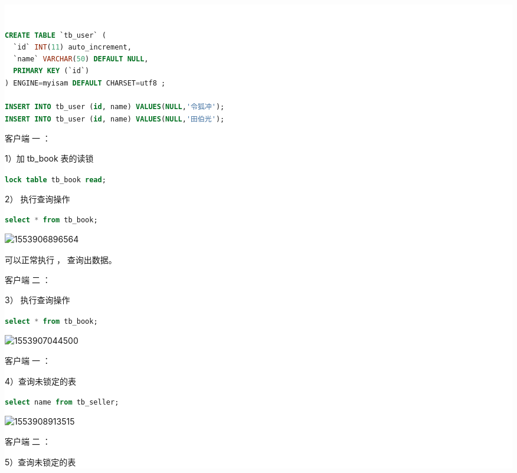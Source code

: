 ```SQL


CREATE TABLE `tb_user` (
  `id` INT(11) auto_increment,
  `name` VARCHAR(50) DEFAULT NULL,
  PRIMARY KEY (`id`)
) ENGINE=myisam DEFAULT CHARSET=utf8 ;

INSERT INTO tb_user (id, name) VALUES(NULL,'令狐冲');
INSERT INTO tb_user (id, name) VALUES(NULL,'田伯光');

```



客户端 一 ：

1）加 tb_book 表的读锁

```sql
lock table tb_book read;
```



2） 执行查询操作

```sql
select * from tb_book;
```

![1553906896564](https://gcore.jsdelivr.net/gh/oddfar/static/img/MySQL高级.assets/1553906896564.png) 

可以正常执行 ， 查询出数据。

客户端 二 ：

3） 执行查询操作

```sql
select * from tb_book;
```

![1553907044500](https://gcore.jsdelivr.net/gh/oddfar/static/img/MySQL高级.assets/1553907044500.png) 



客户端 一 ：

4）查询未锁定的表

```sql
select name from tb_seller;
```

![1553908913515](https://gcore.jsdelivr.net/gh/oddfar/static/img/MySQL高级.assets/1553908913515.png) 

客户端 二 ：

5）查询未锁定的表
